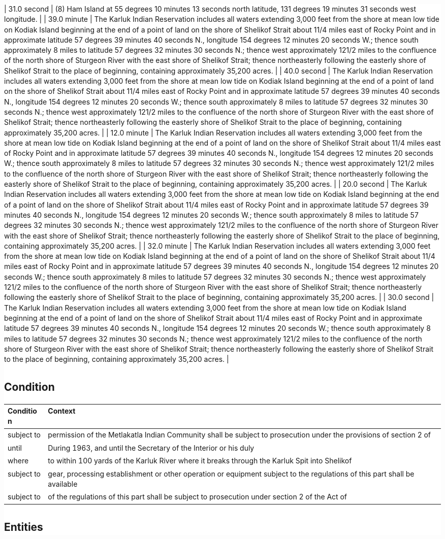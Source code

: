 | 31.0 second | (8) Ham Island at 55 degrees 10 minutes 13 seconds north latitude, 131 degrees 19 minutes 31 seconds west longitude.                                                                                                                                                                                                                                                                                                                                                                                                                                                                                                                                                                                                  |
| 39.0 minute | The Karluk Indian Reservation includes all waters extending 3,000 feet from the shore at mean low tide on Kodiak Island beginning at the end of a point of land on the shore of Shelikof Strait about 11/4 miles east of Rocky Point and in approximate latitude 57 degrees 39 minutes 40 seconds N., longitude 154 degrees 12 minutes 20 seconds W.; thence south approximately 8 miles to latitude 57 degrees 32 minutes 30 seconds N.; thence west approximately 121/2 miles to the confluence of the north shore of Sturgeon River with the east shore of Shelikof Strait; thence northeasterly following the easterly shore of Shelikof Strait to the place of beginning, containing approximately 35,200 acres. |
| 40.0 second | The Karluk Indian Reservation includes all waters extending 3,000 feet from the shore at mean low tide on Kodiak Island beginning at the end of a point of land on the shore of Shelikof Strait about 11/4 miles east of Rocky Point and in approximate latitude 57 degrees 39 minutes 40 seconds N., longitude 154 degrees 12 minutes 20 seconds W.; thence south approximately 8 miles to latitude 57 degrees 32 minutes 30 seconds N.; thence west approximately 121/2 miles to the confluence of the north shore of Sturgeon River with the east shore of Shelikof Strait; thence northeasterly following the easterly shore of Shelikof Strait to the place of beginning, containing approximately 35,200 acres. |
| 12.0 minute | The Karluk Indian Reservation includes all waters extending 3,000 feet from the shore at mean low tide on Kodiak Island beginning at the end of a point of land on the shore of Shelikof Strait about 11/4 miles east of Rocky Point and in approximate latitude 57 degrees 39 minutes 40 seconds N., longitude 154 degrees 12 minutes 20 seconds W.; thence south approximately 8 miles to latitude 57 degrees 32 minutes 30 seconds N.; thence west approximately 121/2 miles to the confluence of the north shore of Sturgeon River with the east shore of Shelikof Strait; thence northeasterly following the easterly shore of Shelikof Strait to the place of beginning, containing approximately 35,200 acres. |
| 20.0 second | The Karluk Indian Reservation includes all waters extending 3,000 feet from the shore at mean low tide on Kodiak Island beginning at the end of a point of land on the shore of Shelikof Strait about 11/4 miles east of Rocky Point and in approximate latitude 57 degrees 39 minutes 40 seconds N., longitude 154 degrees 12 minutes 20 seconds W.; thence south approximately 8 miles to latitude 57 degrees 32 minutes 30 seconds N.; thence west approximately 121/2 miles to the confluence of the north shore of Sturgeon River with the east shore of Shelikof Strait; thence northeasterly following the easterly shore of Shelikof Strait to the place of beginning, containing approximately 35,200 acres. |
| 32.0 minute | The Karluk Indian Reservation includes all waters extending 3,000 feet from the shore at mean low tide on Kodiak Island beginning at the end of a point of land on the shore of Shelikof Strait about 11/4 miles east of Rocky Point and in approximate latitude 57 degrees 39 minutes 40 seconds N., longitude 154 degrees 12 minutes 20 seconds W.; thence south approximately 8 miles to latitude 57 degrees 32 minutes 30 seconds N.; thence west approximately 121/2 miles to the confluence of the north shore of Sturgeon River with the east shore of Shelikof Strait; thence northeasterly following the easterly shore of Shelikof Strait to the place of beginning, containing approximately 35,200 acres. |
| 30.0 second | The Karluk Indian Reservation includes all waters extending 3,000 feet from the shore at mean low tide on Kodiak Island beginning at the end of a point of land on the shore of Shelikof Strait about 11/4 miles east of Rocky Point and in approximate latitude 57 degrees 39 minutes 40 seconds N., longitude 154 degrees 12 minutes 20 seconds W.; thence south approximately 8 miles to latitude 57 degrees 32 minutes 30 seconds N.; thence west approximately 121/2 miles to the confluence of the north shore of Sturgeon River with the east shore of Shelikof Strait; thence northeasterly following the easterly shore of Shelikof Strait to the place of beginning, containing approximately 35,200 acres. |


## Condition

| Condition   | Context                                                                                                                   |
|:------------|:--------------------------------------------------------------------------------------------------------------------------|
| subject to  | permission of the Metlakatla Indian Community shall be subject to prosecution under the provisions of section 2 of        |
| until       | During 1963, and  until the Secretary of the Interior or his duly                                                         |
| where       | to within 100 yards of the Karluk River where it breaks through the Karluk Spit into Shelikof                             |
| subject to  | gear, processing establishment or other operation or equipment subject to the regulations of this part shall be available |
| subject to  | of the regulations of this part shall be subject to prosecution under section 2 of the Act of                             |


## Entities
